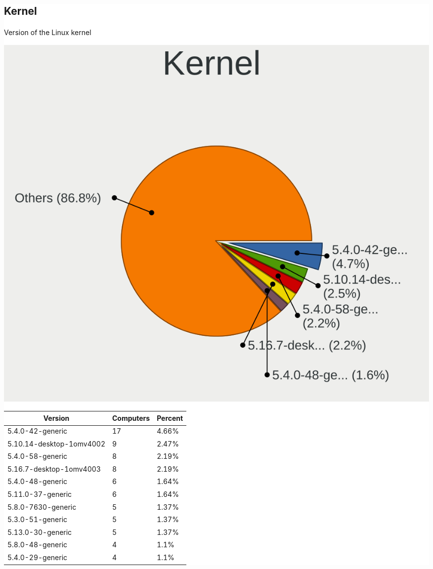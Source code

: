 Kernel
------

Version of the Linux kernel

![Kernel](./images/pie_chart/os_kernel.svg)


| Version                            | Computers | Percent |
|------------------------------------|-----------|---------|
| 5.4.0-42-generic                   | 17        | 4.66%   |
| 5.10.14-desktop-1omv4002           | 9         | 2.47%   |
| 5.4.0-58-generic                   | 8         | 2.19%   |
| 5.16.7-desktop-1omv4003            | 8         | 2.19%   |
| 5.4.0-48-generic                   | 6         | 1.64%   |
| 5.11.0-37-generic                  | 6         | 1.64%   |
| 5.8.0-7630-generic                 | 5         | 1.37%   |
| 5.3.0-51-generic                   | 5         | 1.37%   |
| 5.13.0-30-generic                  | 5         | 1.37%   |
| 5.8.0-48-generic                   | 4         | 1.1%    |
| 5.4.0-29-generic                   | 4         | 1.1%    |